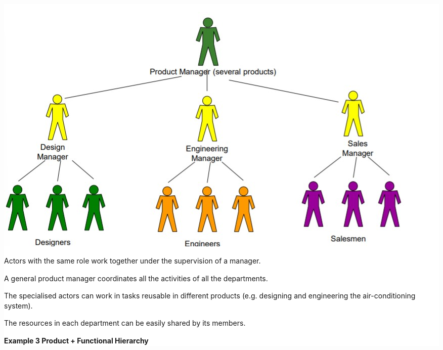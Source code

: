 ![](img/l10/product_hierarchy2.jpg)

Actors with the same role work together under the supervision of a manager.

A general product manager coordinates all the activities of all the departments.

The specialised actors can work in tasks reusable in different products (e.g. designing and engineering the air-conditioning system).

The resources in each department can be easily shared by its members.

**Example 3 Product + Functional Hierarchy**
